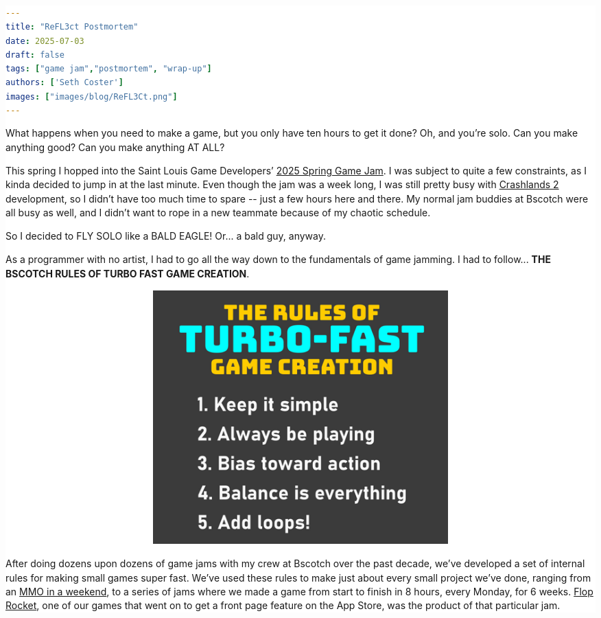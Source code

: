 ```yaml
---
title: "ReFL3ct Postmortem"
date: 2025-07-03
draft: false
tags: ["game jam","postmortem", "wrap-up"]
authors: ['Seth Coster']
images: ["images/blog/ReFL3Ct.png"]
---
```


What happens when you need to make a game, but you only have ten hours to get it done? Oh, and you’re solo. Can you make anything good? Can you make anything AT ALL?

This spring I hopped into the Saint Louis Game Developers’ [2025 Spring Game Jam](https://itch.io/jam/stlgamedev-spring-jam/entries). I was subject to quite a few constraints, as I kinda decided to jump in at the last minute. Even though the jam was a week long, I was still pretty busy with [Crashlands 2](https://www.bscotch.net/games/crashlands-2) development, so I didn’t have too much time to spare -- just a few hours here and there. My normal jam buddies at Bscotch were all busy as well, and I didn’t want to rope in a new teammate because of my chaotic schedule.

So I decided to FLY SOLO like a BALD EAGLE! Or... a bald guy, anyway.

As a programmer with no artist, I had to go all the way down to the fundamentals of game jamming. I had to follow... **THE BSCOTCH RULES OF TURBO FAST GAME CREATION**.



<center> <img src="images/Bscotch-TurboFastGameCreation.png" width=50% alt="The BScotch Rules of Turbo Fast Game Creation!"></center>

After doing dozens upon dozens of game jams with my crew at Bscotch over the past decade, we’ve developed a set of internal rules for making small games super fast. We’ve used these rules to make just about every small project we’ve done, ranging from an [MMO in a weekend](https://www.youtube.com/watch?v=PDcVUgHoS-g&ab_channel=ButterscotchShenanigans), to a series of jams where we made a game from start to finish in 8 hours, every Monday, for 6 weeks. [Flop Rocket](https://www.youtube.com/watch?v=RmlwAgf7o_A), one of our games that went on to get a front page feature on the App Store, was the product of that particular jam.
